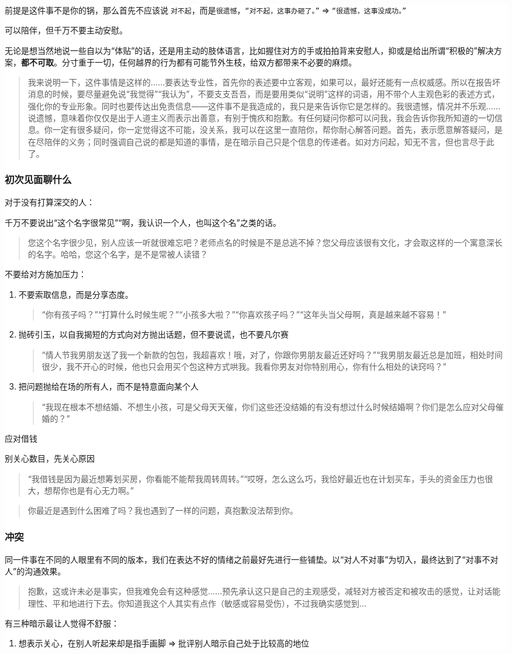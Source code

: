 前提是这件事不是你的锅，那么首先不应该说 `对不起`，而是`很遗憾`，`“对不起，这事办砸了。”` => `“很遗憾，这事没成功。”`

可以陪伴，但千万不要主动安慰。

无论是想当然地说一些自以为“体贴”的话，还是用主动的肢体语言，比如握住对方的手或拍拍背来安慰人，抑或是给出所谓“积极的”解决方案，**都不可取**。分寸重于一切，任何越界的行为都有可能节外生枝，给双方都带来不必要的麻烦。

> 我来说明一下，这件事情是这样的……要表达专业性，首先你的表述要中立客观，如果可以，最好还能有一点权威感。所以在报告坏消息的时候，要尽量避免说“我觉得”“我认为”，不要支支吾吾，而是要用类似“说明”这样的词语，用不带个人主观色彩的表述方式，强化你的专业形象。同时也要传达出免责信息——这件事不是我造成的，我只是来告诉你它是怎样的。我很遗憾，情况并不乐观……说遗憾，意味着你仅仅是出于人道主义而表示出善意，有别于愧疚和抱歉。有任何疑问你都可以问我，我会告诉你我所知道的一切信息。你一定有很多疑问，你一定觉得这不可能，没关系，我可以在这里一直陪你，帮你耐心解答问题。首先，表示愿意解答疑问，是在尽陪伴的义务；同时强调自己说的都是知道的事情，是在暗示自己只是个信息的传递者。如对方问起，知无不言，但也言尽于此了。
> 

### **初次见面聊什么**

对于没有打算深交的人：

千万不要说出“这个名字很常见”“啊，我认识一个人，也叫这个名”之类的话。

> 您这个名字很少见，别人应该一听就很难忘吧？老师点名的时候是不是总逃不掉？您父母应该很有文化，才会取这样的一个寓意深长的名字。哈哈，您这个名字，是不是常被人读错？
> 

不要给对方施加压力：

1. 不要索取信息，而是分享态度。
   
    > “你有孩子吗？”“打算什么时候生呢？”“小孩多大啦？”“你喜欢孩子吗？”“这年头当父母啊，真是越来越不容易！”
    > 
2. 抛砖引玉，以自我揭短的方式向对方抛出话题，但不要说谎，也不要凡尔赛
   
    > “情人节我男朋友送了我一个新款的包包，我超喜欢！哦，对了，你跟你男朋友最近还好吗？”“我男朋友最近总是加班，相处时间很少，我不开心的时候，他也只会用买个包这种方式哄我。我看你男友对你特别用心，你有什么相处的诀窍吗？”
    > 
3. 把问题抛给在场的所有人，而不是特意面向某个人
   
    > “我现在根本不想结婚、不想生小孩，可是父母天天催，你们这些还没结婚的有没有想过什么时候结婚啊？你们是怎么应对父母催婚的？”
    > 

应对借钱

别关心数目，先关心原因

> “我借钱是因为最近想筹划买房，你看能不能帮我周转周转。”“哎呀，怎么这么巧，我恰好最近也在计划买车，手头的资金压力也很大，想帮你也是有心无力啊。”
> 

> 你最近是遇到什么困难了吗？我也遇到了一样的问题，真抱歉没法帮到你。
> 

### **冲突**

同一件事在不同的人眼里有不同的版本，我们在表达不好的情绪之前最好先进行一些铺垫。以“对人不对事”为切入，最终达到了“对事不对人”的沟通效果。

> 抱歉，这或许未必是事实，但我难免会有这种感觉……预先承认这只是自己的主观感受，减轻对方被否定和被攻击的感觉，让对话能理性、平和地进行下去。你知道我这个人其实有点作（敏感或容易受伤），不过我确实感觉到...
> 

有三种暗示最让人觉得不舒服：

1. 想表示关心，在别人听起来却是指手画脚 => 批评别人暗示自己处于比较高的地位
   